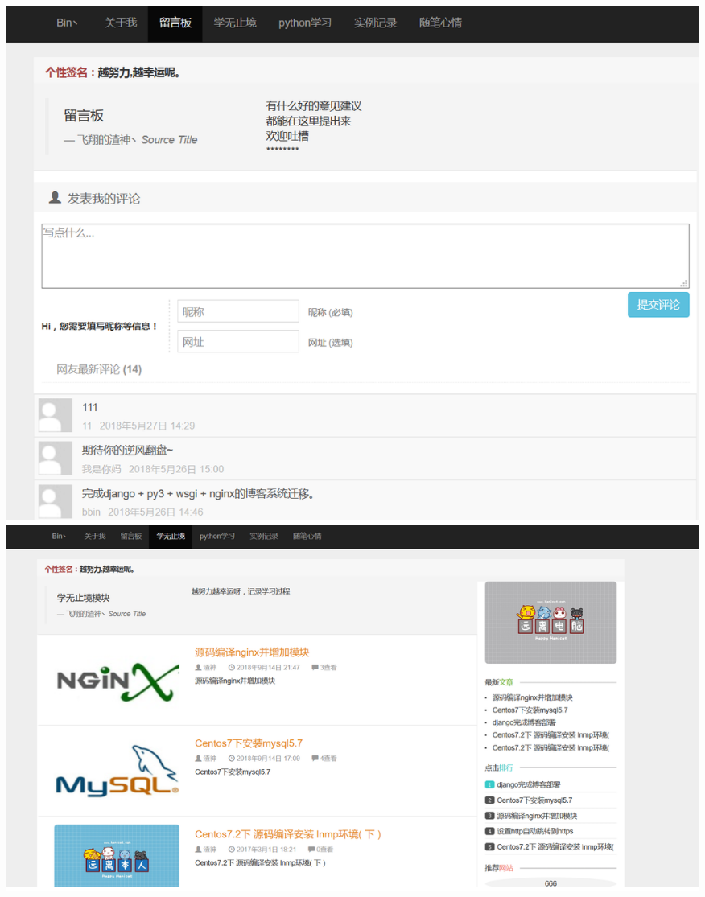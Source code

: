 ![image](https://github.com/enjoy-binbin/pyblog/blob/master/2-guestbook.png)
![image](https://github.com/enjoy-binbin/pyblog/blob/master/3-category.png)